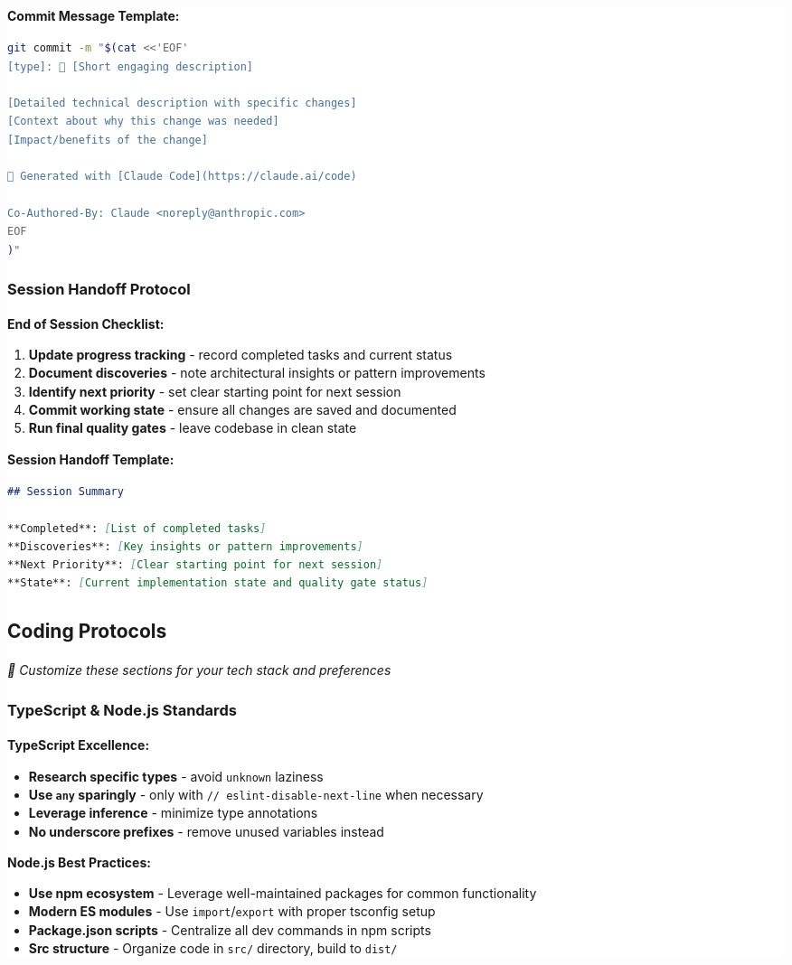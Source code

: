 
**Commit Message Template:**

```bash
git commit -m "$(cat <<'EOF'
[type]: 🎯 [Short engaging description]

[Detailed technical description with specific changes]
[Context about why this change was needed]
[Impact/benefits of the change]

🤖 Generated with [Claude Code](https://claude.ai/code)

Co-Authored-By: Claude <noreply@anthropic.com>
EOF
)"
```

### Session Handoff Protocol

**End of Session Checklist:**

1. **Update progress tracking** - record completed tasks and current status
2. **Document discoveries** - note architectural insights or pattern improvements
3. **Identify next priority** - set clear starting point for next session
4. **Commit working state** - ensure all changes are saved and documented
5. **Run final quality gates** - leave codebase in clean state

**Session Handoff Template:**

```markdown
## Session Summary

**Completed**: [List of completed tasks]
**Discoveries**: [Key insights or pattern improvements]
**Next Priority**: [Clear starting point for next session]
**State**: [Current implementation state and quality gate status]
```

## Coding Protocols

_👋 Customize these sections for your tech stack and preferences_

### TypeScript & Node.js Standards

**TypeScript Excellence:**

- **Research specific types** - avoid `unknown` laziness
- **Use `any` sparingly** - only with `// eslint-disable-next-line` when necessary
- **Leverage inference** - minimize type annotations
- **No underscore prefixes** - remove unused variables instead

**Node.js Best Practices:**

- **Use npm ecosystem** - Leverage well-maintained packages for common functionality
- **Modern ES modules** - Use `import`/`export` with proper tsconfig setup
- **Package.json scripts** - Centralize all dev commands in npm scripts
- **Src structure** - Organize code in `src/` directory, build to `dist/`
